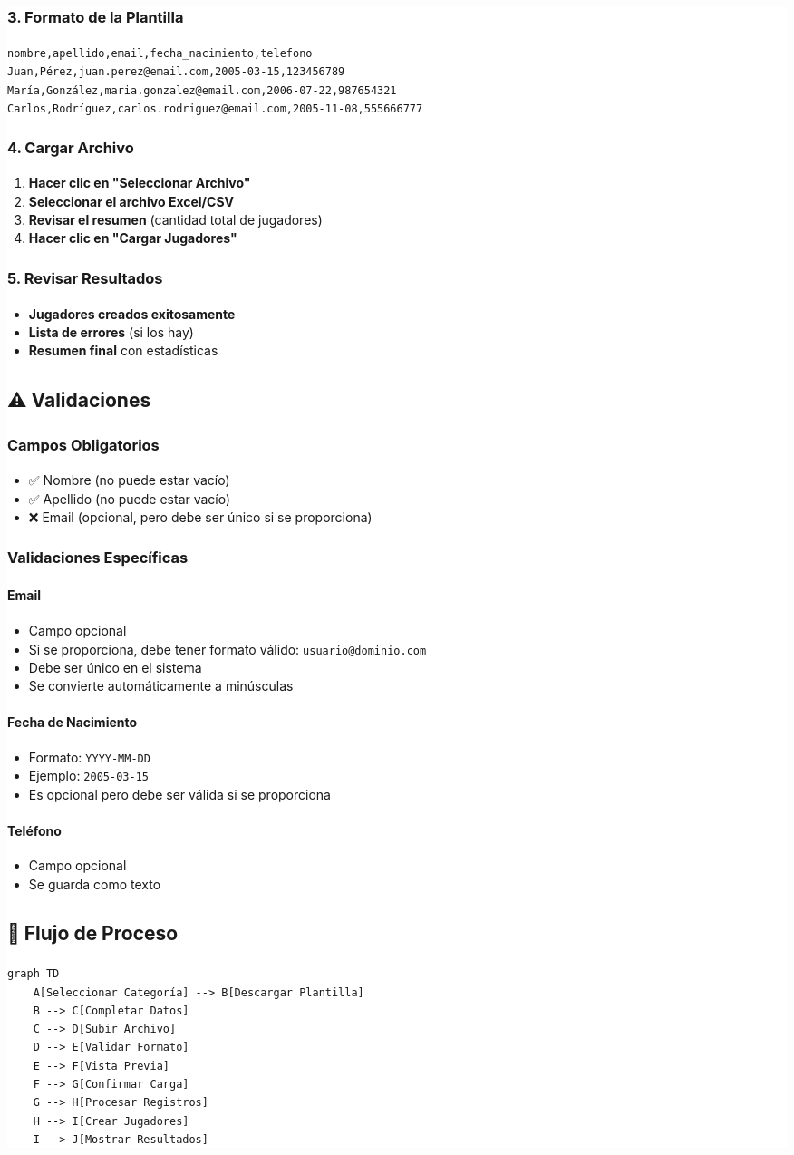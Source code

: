 ### 3. Formato de la Plantilla

```csv
nombre,apellido,email,fecha_nacimiento,telefono
Juan,Pérez,juan.perez@email.com,2005-03-15,123456789
María,González,maria.gonzalez@email.com,2006-07-22,987654321
Carlos,Rodríguez,carlos.rodriguez@email.com,2005-11-08,555666777
```

### 4. Cargar Archivo

1. **Hacer clic en "Seleccionar Archivo"**
2. **Seleccionar el archivo Excel/CSV**
3. **Revisar el resumen** (cantidad total de jugadores)
4. **Hacer clic en "Cargar Jugadores"**

### 5. Revisar Resultados

- **Jugadores creados exitosamente**
- **Lista de errores** (si los hay)
- **Resumen final** con estadísticas

## ⚠️ Validaciones

### Campos Obligatorios
- ✅ Nombre (no puede estar vacío)
- ✅ Apellido (no puede estar vacío)
- ❌ Email (opcional, pero debe ser único si se proporciona)

### Validaciones Específicas

#### Email
- Campo opcional
- Si se proporciona, debe tener formato válido: `usuario@dominio.com`
- Debe ser único en el sistema
- Se convierte automáticamente a minúsculas

#### Fecha de Nacimiento
- Formato: `YYYY-MM-DD`
- Ejemplo: `2005-03-15`
- Es opcional pero debe ser válida si se proporciona

#### Teléfono
- Campo opcional
- Se guarda como texto

## 🔄 Flujo de Proceso

```mermaid
graph TD
    A[Seleccionar Categoría] --> B[Descargar Plantilla]
    B --> C[Completar Datos]
    C --> D[Subir Archivo]
    D --> E[Validar Formato]
    E --> F[Vista Previa]
    F --> G[Confirmar Carga]
    G --> H[Procesar Registros]
    H --> I[Crear Jugadores]
    I --> J[Mostrar Resultados]
```
